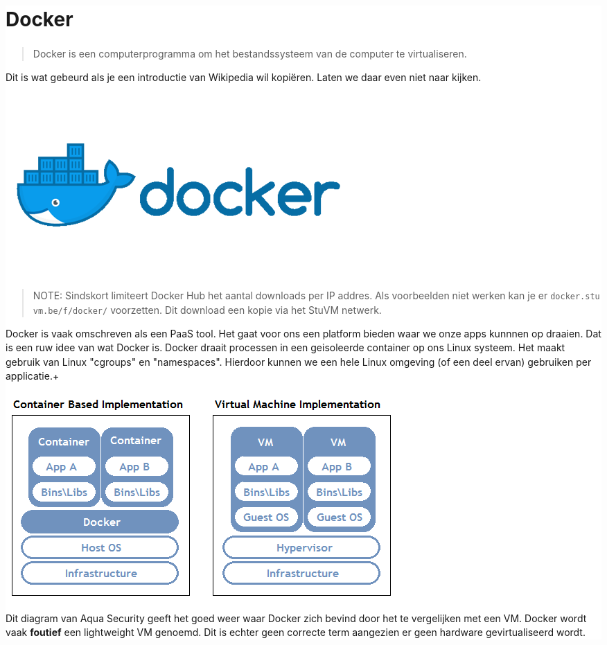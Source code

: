 # Docker

> Docker is een computerprogramma om het bestandssysteem van de computer te virtualiseren.

Dit is wat gebeurd als je een introductie van Wikipedia wil kopiëren. Laten we daar even niet naar kijken.

![Docker logo](./docker.png)

> NOTE: Sindskort limiteert Docker Hub het aantal downloads per IP addres. Als voorbeelden niet werken
> kan je er `docker.stuvm.be/f/docker/` voorzetten. Dit download een kopie via het StuVM netwerk.

Docker is vaak omschreven als een PaaS tool. Het gaat voor ons een platform bieden waar we onze apps kunnnen op draaien. Dat is een ruw idee van wat Docker is.
Docker draait processen in een geisoleerde container op ons Linux systeem. Het maakt gebruik van Linux "cgroups" en "namespaces". Hierdoor kunnen we een hele Linux omgeving (of een deel ervan) gebruiken per applicatie.+

![Architecture](./architecture.png)

Dit diagram van Aqua Security geeft het goed weer waar Docker zich bevind door het te vergelijken met een VM. Docker wordt vaak **foutief** een lightweight VM genoemd. Dit is echter geen correcte term aangezien er geen hardware gevirtualiseerd wordt.
